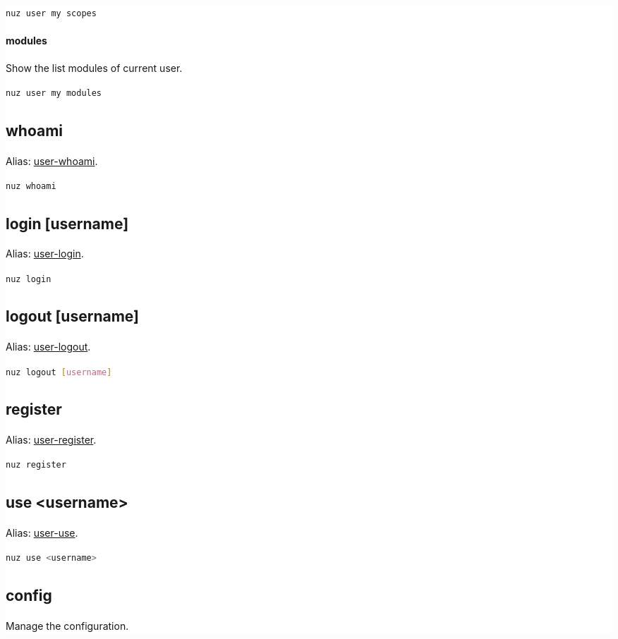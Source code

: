 ```bash
nuz user my scopes
```

#### modules

Show the list modules of current user.

```bash
nuz user my modules
```

## whoami 

Alias: [user-whoami](#whoami).

```bash
nuz whoami
```

## login \[username\] 

Alias: [user-login](#login).

```bash
nuz login
```

## logout \[username\] 

Alias: [user-logout](#logout-username).

```bash
nuz logout [username]
```

## register 

Alias: [user-register](#register).

```bash
nuz register
```

## use <username\> 

Alias: [user-use](#use-username).

```bash
nuz use <username>
```

## config

Manage the configuration.
